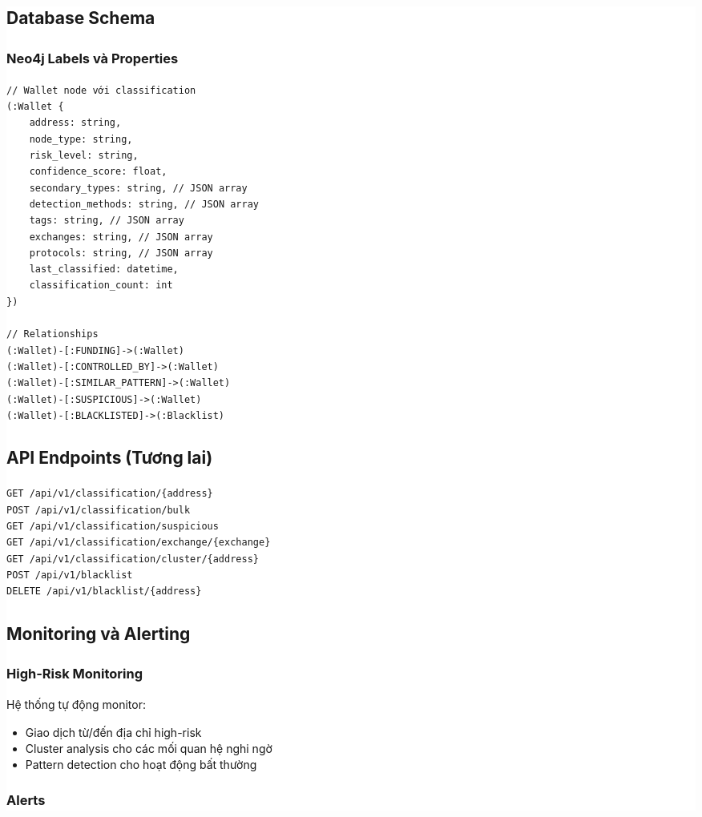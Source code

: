 ## Database Schema

### Neo4j Labels và Properties

```cypher
// Wallet node với classification
(:Wallet {
    address: string,
    node_type: string,
    risk_level: string,
    confidence_score: float,
    secondary_types: string, // JSON array
    detection_methods: string, // JSON array
    tags: string, // JSON array
    exchanges: string, // JSON array
    protocols: string, // JSON array
    last_classified: datetime,
    classification_count: int
})

// Relationships
(:Wallet)-[:FUNDING]->(:Wallet)
(:Wallet)-[:CONTROLLED_BY]->(:Wallet)
(:Wallet)-[:SIMILAR_PATTERN]->(:Wallet)
(:Wallet)-[:SUSPICIOUS]->(:Wallet)
(:Wallet)-[:BLACKLISTED]->(:Blacklist)
```

## API Endpoints (Tương lai)

```
GET /api/v1/classification/{address}
POST /api/v1/classification/bulk
GET /api/v1/classification/suspicious
GET /api/v1/classification/exchange/{exchange}
GET /api/v1/classification/cluster/{address}
POST /api/v1/blacklist
DELETE /api/v1/blacklist/{address}
```

## Monitoring và Alerting

### High-Risk Monitoring

Hệ thống tự động monitor:
- Giao dịch từ/đến địa chỉ high-risk
- Cluster analysis cho các mối quan hệ nghi ngờ
- Pattern detection cho hoạt động bất thường

### Alerts
